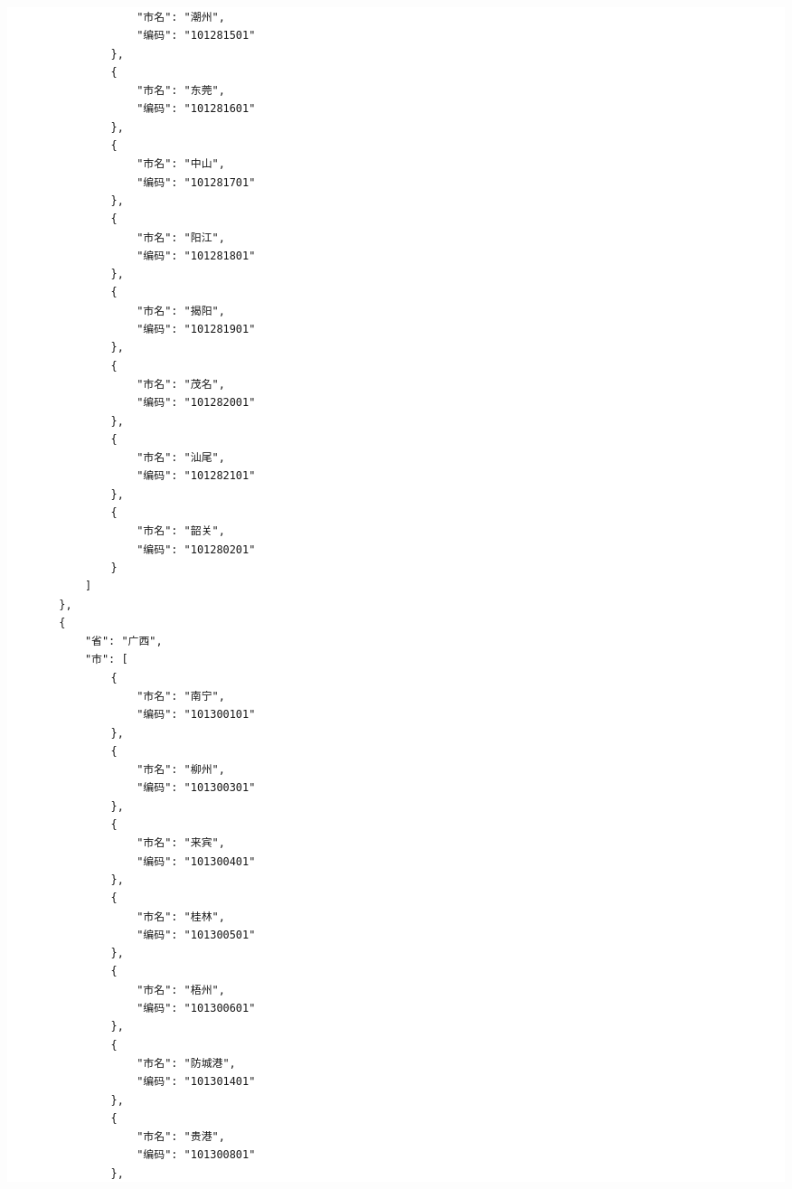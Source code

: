                         "市名": "潮州",
                        "编码": "101281501"
                    },
                    {
                        "市名": "东莞",
                        "编码": "101281601"
                    },
                    {
                        "市名": "中山",
                        "编码": "101281701"
                    },
                    {
                        "市名": "阳江",
                        "编码": "101281801"
                    },
                    {
                        "市名": "揭阳",
                        "编码": "101281901"
                    },
                    {
                        "市名": "茂名",
                        "编码": "101282001"
                    },
                    {
                        "市名": "汕尾",
                        "编码": "101282101"
                    },
                    {
                        "市名": "韶关",
                        "编码": "101280201"
                    }
                ]
            },
            {
                "省": "广西",
                "市": [
                    {
                        "市名": "南宁",
                        "编码": "101300101"
                    },
                    {
                        "市名": "柳州",
                        "编码": "101300301"
                    },
                    {
                        "市名": "来宾",
                        "编码": "101300401"
                    },
                    {
                        "市名": "桂林",
                        "编码": "101300501"
                    },
                    {
                        "市名": "梧州",
                        "编码": "101300601"
                    },
                    {
                        "市名": "防城港",
                        "编码": "101301401"
                    },
                    {
                        "市名": "贵港",
                        "编码": "101300801"
                    },